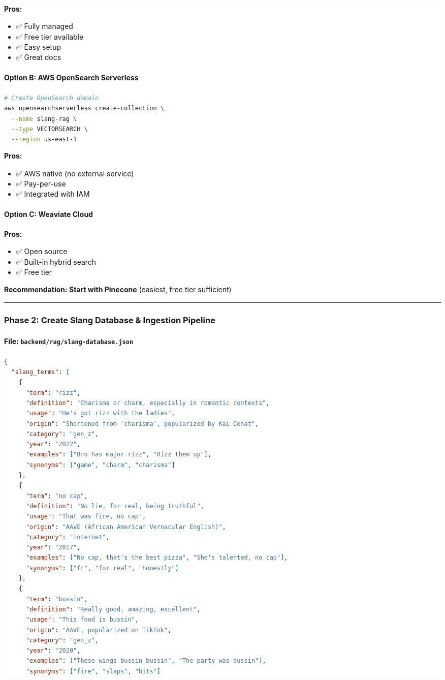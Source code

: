 **Pros:**
- ✅ Fully managed
- ✅ Free tier available
- ✅ Easy setup
- ✅ Great docs

#### **Option B: AWS OpenSearch Serverless**
```bash
# Create OpenSearch domain
aws opensearchserverless create-collection \
  --name slang-rag \
  --type VECTORSEARCH \
  --region us-east-1
```

**Pros:**
- ✅ AWS native (no external service)
- ✅ Pay-per-use
- ✅ Integrated with IAM

#### **Option C: Weaviate Cloud**
**Pros:**
- ✅ Open source
- ✅ Built-in hybrid search
- ✅ Free tier

**Recommendation: Start with Pinecone** (easiest, free tier sufficient)

---

### **Phase 2: Create Slang Database & Ingestion Pipeline**

#### **File: `backend/rag/slang-database.json`**
```json
{
  "slang_terms": [
    {
      "term": "rizz",
      "definition": "Charisma or charm, especially in romantic contexts",
      "usage": "He's got rizz with the ladies",
      "origin": "Shortened from 'charisma', popularized by Kai Cenat",
      "category": "gen_z",
      "year": "2022",
      "examples": ["Bro has major rizz", "Rizz them up"],
      "synonyms": ["game", "charm", "charisma"]
    },
    {
      "term": "no cap",
      "definition": "No lie, for real, being truthful",
      "usage": "That was fire, no cap",
      "origin": "AAVE (African American Vernacular English)",
      "category": "internet",
      "year": "2017",
      "examples": ["No cap, that's the best pizza", "She's talented, no cap"],
      "synonyms": ["fr", "for real", "honestly"]
    },
    {
      "term": "bussin",
      "definition": "Really good, amazing, excellent",
      "usage": "This food is bussin",
      "origin": "AAVE, popularized on TikTok",
      "category": "gen_z",
      "year": "2020",
      "examples": ["These wings bussin bussin", "The party was bussin"],
      "synonyms": ["fire", "slaps", "hits"]
```